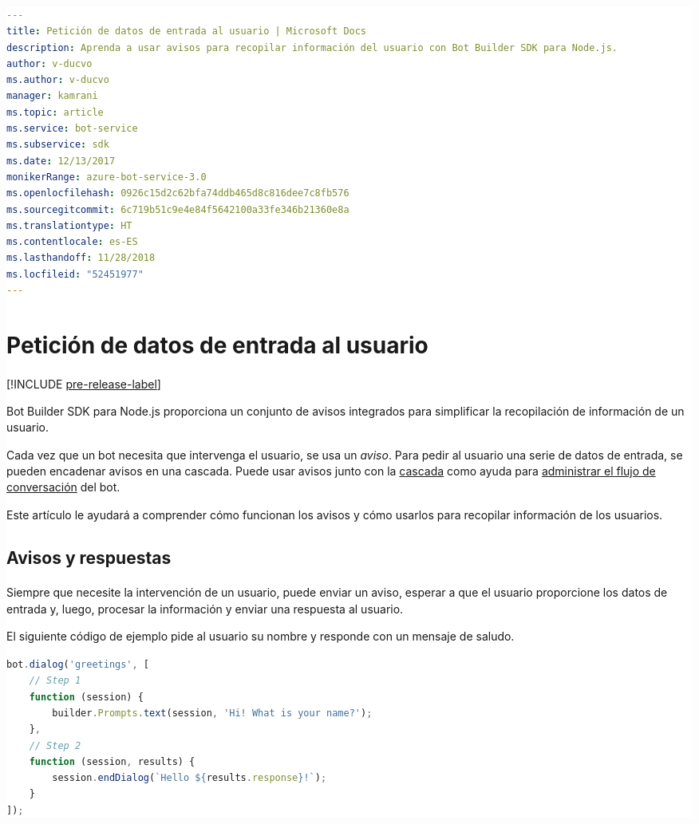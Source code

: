```yaml
---
title: Petición de datos de entrada al usuario | Microsoft Docs
description: Aprenda a usar avisos para recopilar información del usuario con Bot Builder SDK para Node.js.
author: v-ducvo
ms.author: v-ducvo
manager: kamrani
ms.topic: article
ms.service: bot-service
ms.subservice: sdk
ms.date: 12/13/2017
monikerRange: azure-bot-service-3.0
ms.openlocfilehash: 0926c15d2c62bfa74ddb465d8c816dee7c8fb576
ms.sourcegitcommit: 6c719b51c9e4e84f5642100a33fe346b21360e8a
ms.translationtype: HT
ms.contentlocale: es-ES
ms.lasthandoff: 11/28/2018
ms.locfileid: "52451977"
---
```

# <a name="prompt-for-user-input"></a>Petición de datos de entrada al usuario

[!INCLUDE [pre-release-label](../includes/pre-release-label-v3.md)]

Bot Builder SDK para Node.js proporciona un conjunto de avisos integrados para simplificar la recopilación de información de un usuario. 

Cada vez que un bot necesita que intervenga el usuario, se usa un *aviso*. Para pedir al usuario una serie de datos de entrada, se pueden encadenar avisos en una cascada. Puede usar avisos junto con la [cascada](bot-builder-nodejs-dialog-waterfall.md) como ayuda para [administrar el flujo de conversación](bot-builder-nodejs-manage-conversation-flow.md) del bot. 

Este artículo le ayudará a comprender cómo funcionan los avisos y cómo usarlos para recopilar información de los usuarios.

## <a name="prompts-and-responses"></a>Avisos y respuestas

Siempre que necesite la intervención de un usuario, puede enviar un aviso, esperar a que el usuario proporcione los datos de entrada y, luego, procesar la información y enviar una respuesta al usuario.

El siguiente código de ejemplo pide al usuario su nombre y responde con un mensaje de saludo.

```javascript
bot.dialog('greetings', [
    // Step 1
    function (session) {
        builder.Prompts.text(session, 'Hi! What is your name?');
    },
    // Step 2
    function (session, results) {
        session.endDialog(`Hello ${results.response}!`);
    }
]);
```

